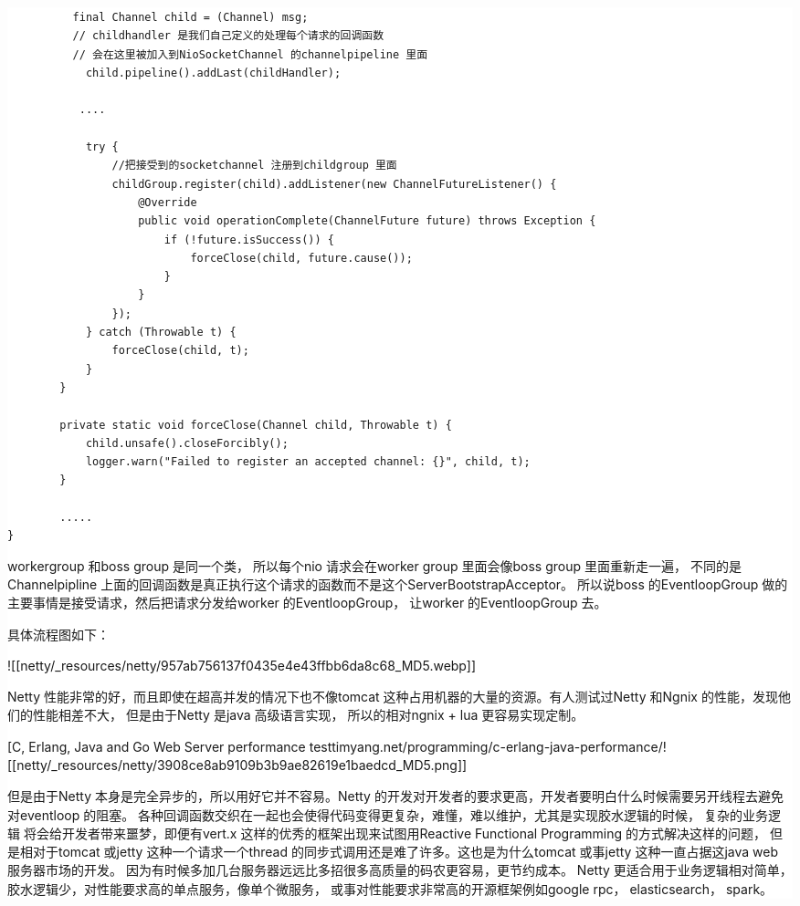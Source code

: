 ```text
          final Channel child = (Channel) msg;
          // childhandler 是我们自己定义的处理每个请求的回调函数
          // 会在这里被加入到NioSocketChannel 的channelpipeline 里面
            child.pipeline().addLast(childHandler);

           ....
              
            try {
                //把接受到的socketchannel 注册到childgroup 里面 
                childGroup.register(child).addListener(new ChannelFutureListener() {
                    @Override
                    public void operationComplete(ChannelFuture future) throws Exception {
                        if (!future.isSuccess()) {
                            forceClose(child, future.cause());
                        }
                    }
                });
            } catch (Throwable t) {
                forceClose(child, t);
            }
        }

        private static void forceClose(Channel child, Throwable t) {
            child.unsafe().closeForcibly();
            logger.warn("Failed to register an accepted channel: {}", child, t);
        }

        .....
}
```

workergroup 和boss group 是同一个类， 所以每个nio 请求会在worker group 里面会像boss group 里面重新走一遍， 不同的是Channelpipline 上面的回调函数是真正执行这个请求的函数而不是这个ServerBootstrapAcceptor。 所以说boss 的EventloopGroup 做的主要事情是接受请求，然后把请求分发给worker 的EventloopGroup， 让worker 的EventloopGroup 去。

具体流程图如下：

![[netty/_resources/netty/957ab756137f0435e4e43ffbb6da8c68_MD5.webp]]

  

Netty 性能非常的好，而且即使在超高并发的情况下也不像tomcat 这种占用机器的大量的资源。有人测试过Netty 和Ngnix 的性能，发现他们的性能相差不大， 但是由于Netty 是java 高级语言实现， 所以的相对ngnix + lua 更容易实现定制。

[C, Erlang, Java and Go Web Server performance test​timyang.net/programming/c-erlang-java-performance/![[netty/_resources/netty/3908ce8ab9109b3b9ae82619e1baedcd_MD5.png]]

但是由于Netty 本身是完全异步的，所以用好它并不容易。Netty 的开发对开发者的要求更高，开发者要明白什么时候需要另开线程去避免对eventloop 的阻塞。 各种回调函数交织在一起也会使得代码变得更复杂，难懂，难以维护，尤其是实现胶水逻辑的时候， 复杂的业务逻辑 将会给开发者带来噩梦，即便有vert.x 这样的优秀的框架出现来试图用Reactive Functional Programming 的方式解决这样的问题， 但是相对于tomcat 或jetty 这种一个请求一个thread 的同步式调用还是难了许多。这也是为什么tomcat 或事jetty 这种一直占据这java web 服务器市场的开发。 因为有时候多加几台服务器远远比多招很多高质量的码农更容易，更节约成本。 Netty 更适合用于业务逻辑相对简单，胶水逻辑少，对性能要求高的单点服务，像单个微服务， 或事对性能要求非常高的开源框架例如google rpc， elasticsearch， spark。